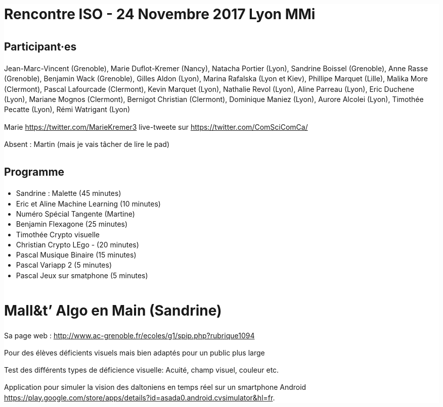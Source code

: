 Rencontre ISO - 24 Novembre 2017 Lyon MMi
=========================================

Participant·es
--------------
    
Jean-Marc-Vincent (Grenoble), 
Marie Duflot-Kremer (Nancy),
Natacha Portier (Lyon),
Sandrine Boissel (Grenoble),
Anne Rasse (Grenoble),
Benjamin  Wack (Grenoble),
Gilles Aldon (Lyon),
Marina Rafalska (Lyon et Kiev),
Phillipe Marquet (Lille),
Malika More (Clermont),
Pascal Lafourcade (Clermont),
Kevin Marquet (Lyon),
Nathalie Revol (Lyon),
Aline Parreau  (Lyon),
Eric Duchene (Lyon),
Mariane Mognos (Clermont),
Bernigot Christian (Clermont),
Dominique Maniez (Lyon),
Aurore Alcolei (Lyon),
Timothée Pecatte (Lyon),
Rémi Watrigant (Lyon)


Marie <https://twitter.com/MarieKremer3> live-tweete sur <https://twitter.com/ComSciComCa/> 

Absent : Martin (mais je vais tâcher de lire le pad)

Programme
---------
    
* Sandrine : Malette (45 minutes)
* Eric et Aline Machine Learning (10 minutes)
* Numéro Spécial Tangente (Martine) 
* Benjamin Flexagone (25 minutes)
* Timothée Crypto visuelle
* Christian Crypto LEgo - (20 minutes)
* Pascal Musique Binaire (15  minutes)
* Pascal Variapp 2 (5 minutes)  
* Pascal Jeux sur smatphone (5 minutes)

Mall&t’ Algo en Main (Sandrine)
===============================

Sa page web : http://www.ac-grenoble.fr/ecoles/g1/spip.php?rubrique1094

Pour des élèves déficients visuels mais bien adaptés pour un public plus large

Test des différents types de déficience visuelle: Acuité, champ visuel, couleur etc.

Application pour simuler la vision des daltoniens en temps réel sur un smartphone Android <https://play.google.com/store/apps/details?id=asada0.android.cvsimulator&hl=fr>.
